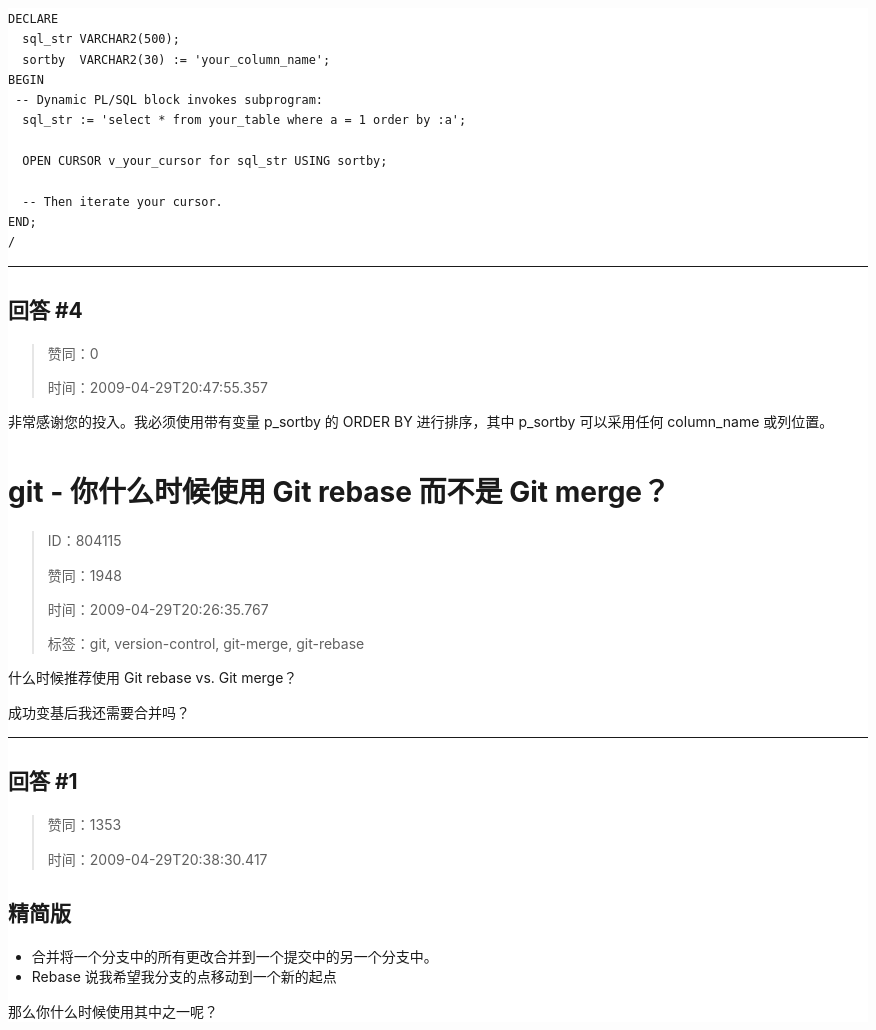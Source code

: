 ```
DECLARE
  sql_str VARCHAR2(500);
  sortby  VARCHAR2(30) := 'your_column_name';
BEGIN
 -- Dynamic PL/SQL block invokes subprogram:
  sql_str := 'select * from your_table where a = 1 order by :a';

  OPEN CURSOR v_your_cursor for sql_str USING sortby;

  -- Then iterate your cursor.
END;
/ 
```

* * *

## 回答 #4

> 赞同：0
> 
> 时间：2009-04-29T20:47:55.357

非常感谢您的投入。我必须使用带有变量 p_sortby 的 ORDER BY 进行排序，其中 p_sortby 可以采用任何 column_name 或列位置。

# git - 你什么时候使用 Git rebase 而不是 Git merge？

> ID：804115
> 
> 赞同：1948
> 
> 时间：2009-04-29T20:26:35.767
> 
> 标签：git, version-control, git-merge, git-rebase

什么时候推荐使用 Git rebase vs. Git merge？

成功变基后我还需要合并吗？

* * *

## 回答 #1

> 赞同：1353
> 
> 时间：2009-04-29T20:38:30.417

## 精简版

*   合并将一个分支中的所有更改合并到一个提交中的另一个分支中。
*   Rebase 说我希望我分支的点移动到一个新的起点

那么你什么时候使用其中之一呢？
